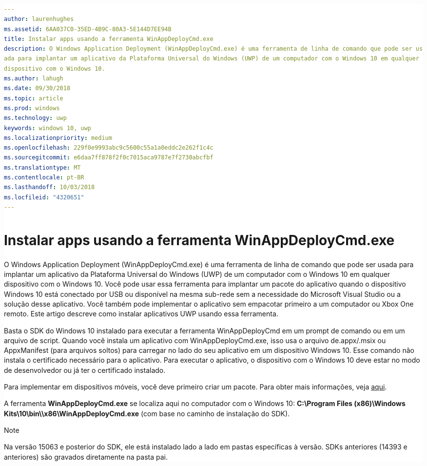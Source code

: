 ```yaml
---
author: laurenhughes
ms.assetid: 6AA037C0-35ED-4B9C-80A3-5E144D7EE94B
title: Instalar apps usando a ferramenta WinAppDeployCmd.exe
description: O Windows Application Deployment (WinAppDeployCmd.exe) é uma ferramenta de linha de comando que pode ser usada para implantar um aplicativo da Plataforma Universal do Windows (UWP) de um computador com o Windows 10 em qualquer dispositivo com o Windows 10.
ms.author: lahugh
ms.date: 09/30/2018
ms.topic: article
ms.prod: windows
ms.technology: uwp
keywords: windows 10, uwp
ms.localizationpriority: medium
ms.openlocfilehash: 229f0e9993abc9c5600c55a1a0eddc2e262f1c4c
ms.sourcegitcommit: e6daa7ff878f2f0c7015aca9787e7f2730abcfbf
ms.translationtype: MT
ms.contentlocale: pt-BR
ms.lasthandoff: 10/03/2018
ms.locfileid: "4320651"
---
```

# <a name="install-apps-with-the-winappdeploycmdexe-tool"></a>Instalar apps usando a ferramenta WinAppDeployCmd.exe


O Windows Application Deployment (WinAppDeployCmd.exe) é uma ferramenta de linha de comando que pode ser usada para implantar um aplicativo da Plataforma Universal do Windows (UWP) de um computador com o Windows 10 em qualquer dispositivo com o Windows 10. Você pode usar essa ferramenta para implantar um pacote do aplicativo quando o dispositivo Windows 10 está conectado por USB ou disponível na mesma sub-rede sem a necessidade do Microsoft Visual Studio ou a solução desse aplicativo. Você também pode implementar o aplicativo sem empacotar primeiro a um computador ou Xbox One remoto. Este artigo descreve como instalar aplicativos UWP usando essa ferramenta.

Basta o SDK do Windows 10 instalado para executar a ferramenta WinAppDeployCmd em um prompt de comando ou em um arquivo de script. Quando você instala um aplicativo com WinAppDeployCmd.exe, isso usa o arquivo de.appx/.msix ou AppxManifest (para arquivos soltos) para carregar no lado do seu aplicativo em um dispositivo Windows 10. Esse comando não instala o certificado necessário para o aplicativo. Para executar o aplicativo, o dispositivo com o Windows 10 deve estar no modo de desenvolvedor ou já ter o certificado instalado.

Para implementar em dispositivos móveis, você deve primeiro criar um pacote. Para obter mais informações, veja [aqui](https://msdn.microsoft.com/windows/uwp/packaging/packaging-uwp-apps).

A ferramenta **WinAppDeployCmd.exe** se localiza aqui no computador com o Windows 10: **C:\\Program Files (x86)\\Windows Kits\\10\\bin\\<SDK Version>\\x86\\WinAppDeployCmd.exe** (com base no caminho de instalação do SDK). 
> [!NOTE]
> Na versão 15063 e posterior do SDK, ele está instalado lado a lado em pastas específicas à versão.  SDKs anteriores (14393 e anteriores) são gravados diretamente na pasta pai.
